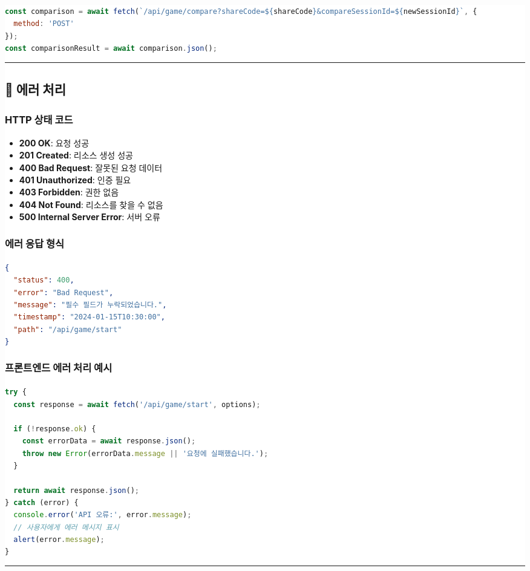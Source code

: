 ```javascript
const comparison = await fetch(`/api/game/compare?shareCode=${shareCode}&compareSessionId=${newSessionId}`, {
  method: 'POST'
});
const comparisonResult = await comparison.json();
```

---

## 🚨 에러 처리

### HTTP 상태 코드
- **200 OK**: 요청 성공
- **201 Created**: 리소스 생성 성공  
- **400 Bad Request**: 잘못된 요청 데이터
- **401 Unauthorized**: 인증 필요
- **403 Forbidden**: 권한 없음
- **404 Not Found**: 리소스를 찾을 수 없음
- **500 Internal Server Error**: 서버 오류

### 에러 응답 형식
```json
{
  "status": 400,
  "error": "Bad Request",
  "message": "필수 필드가 누락되었습니다.",
  "timestamp": "2024-01-15T10:30:00",
  "path": "/api/game/start"
}
```

### 프론트엔드 에러 처리 예시
```javascript
try {
  const response = await fetch('/api/game/start', options);
  
  if (!response.ok) {
    const errorData = await response.json();
    throw new Error(errorData.message || '요청에 실패했습니다.');
  }
  
  return await response.json();
} catch (error) {
  console.error('API 오류:', error.message);
  // 사용자에게 에러 메시지 표시
  alert(error.message);
}
```

---
